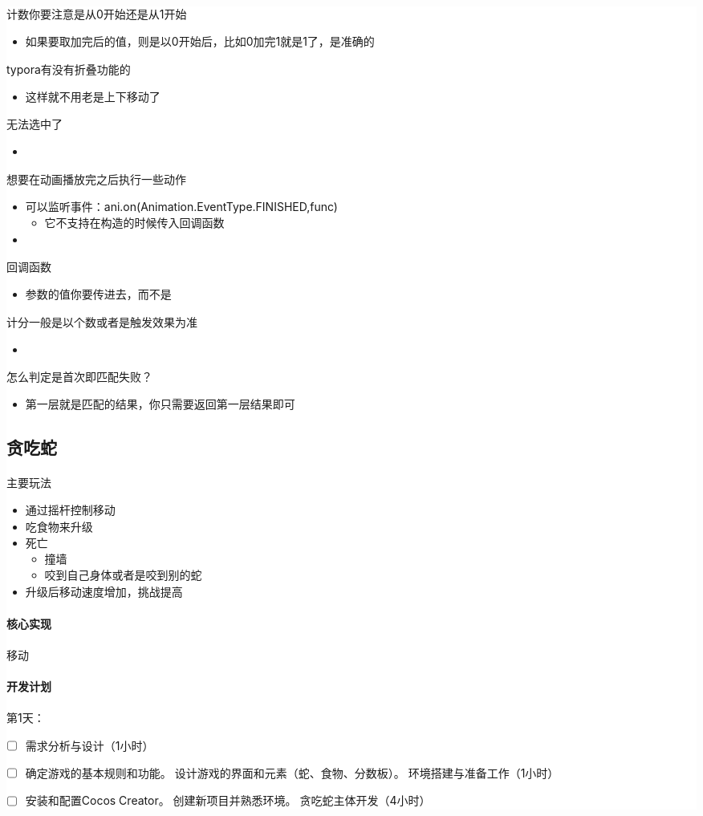 计数你要注意是从0开始还是从1开始

- 如果要取加完后的值，则是以0开始后，比如0加完1就是1了，是准确的

typora有没有折叠功能的

- 这样就不用老是上下移动了

无法选中了

- 

想要在动画播放完之后执行一些动作

- 可以监听事件：ani.on(Animation.EventType.FINISHED,func)
  - 它不支持在构造的时候传入回调函数
- 

回调函数

- 参数的值你要传进去，而不是

计分一般是以个数或者是触发效果为准

- 

怎么判定是首次即匹配失败？

- 第一层就是匹配的结果，你只需要返回第一层结果即可



## 贪吃蛇

主要玩法

- 通过摇杆控制移动
- 吃食物来升级
- 死亡
  - 撞墙
  - 咬到自己身体或者是咬到别的蛇
- 升级后移动速度增加，挑战提高



#### 核心实现

移动



#### 开发计划

第1天：

- [ ] 需求分析与设计（1小时）

- [ ] 确定游戏的基本规则和功能。
  设计游戏的界面和元素（蛇、食物、分数板）。
  环境搭建与准备工作（1小时）

- [ ] 安装和配置Cocos Creator。
  创建新项目并熟悉环境。
  贪吃蛇主体开发（4小时）
